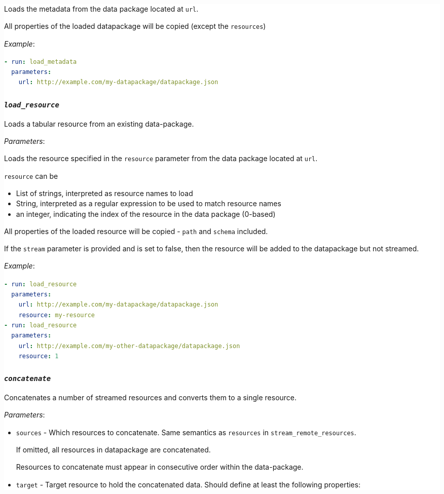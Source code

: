 Loads the metadata from the data package located at `url`.

All properties of the loaded datapackage will be copied (except the `resources`)

*Example*:

```yaml
- run: load_metadata
  parameters: 
    url: http://example.com/my-datapackage/datapackage.json
```

### ***`load_resource`***

Loads a tabular resource from an existing data-package. 

_Parameters_:

Loads the resource specified in the `resource` parameter from the data package located at `url`.

`resource` can be 
   - List of strings, interpreted as resource names to load
   - String, interpreted as a regular expression to be used to match resource names
   - an integer, indicating the index of the resource in the data package (0-based) 

All properties of the loaded resource will be copied - `path` and `schema` included.

If the `stream` parameter is provided and is set to false, then the resource will be added to the datapackage but not streamed.

*Example*:

```yaml
- run: load_resource
  parameters: 
    url: http://example.com/my-datapackage/datapackage.json
    resource: my-resource
- run: load_resource
  parameters:
    url: http://example.com/my-other-datapackage/datapackage.json
    resource: 1
```


### ***`concatenate`***

Concatenates a number of streamed resources and converts them to a single resource.

_Parameters_:

- `sources` - Which resources to concatenate. Same semantics as `resources` in `stream_remote_resources`.

  If omitted, all resources in datapackage are concatenated.

  Resources to concatenate must appear in consecutive order within the data-package.

- `target` - Target resource to hold the concatenated data. Should define at least the following properties:
